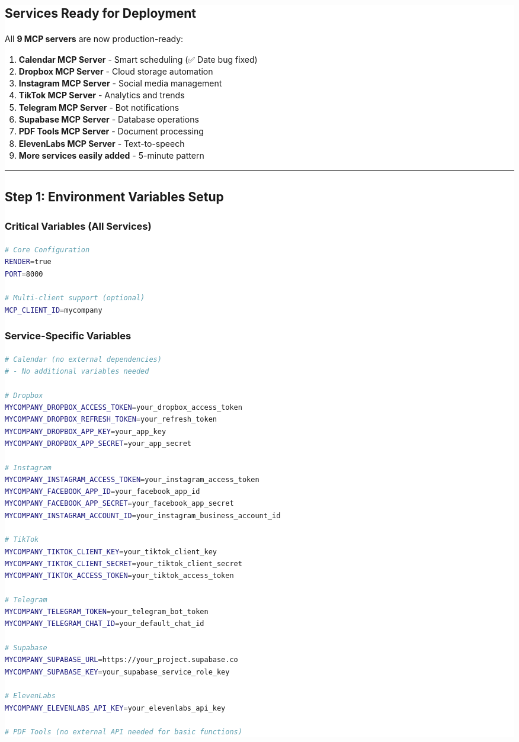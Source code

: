 
## **Services Ready for Deployment**

All **9 MCP servers** are now production-ready:

1. **Calendar MCP Server** - Smart scheduling (✅ Date bug fixed)
2. **Dropbox MCP Server** - Cloud storage automation
3. **Instagram MCP Server** - Social media management
4. **TikTok MCP Server** - Analytics and trends
5. **Telegram MCP Server** - Bot notifications
6. **Supabase MCP Server** - Database operations
7. **PDF Tools MCP Server** - Document processing
8. **ElevenLabs MCP Server** - Text-to-speech
9. **More services easily added** - 5-minute pattern

---

## **Step 1: Environment Variables Setup**

### **Critical Variables (All Services)**
```bash
# Core Configuration
RENDER=true
PORT=8000

# Multi-client support (optional)
MCP_CLIENT_ID=mycompany
```

### **Service-Specific Variables**
```bash
# Calendar (no external dependencies)
# - No additional variables needed

# Dropbox
MYCOMPANY_DROPBOX_ACCESS_TOKEN=your_dropbox_access_token
MYCOMPANY_DROPBOX_REFRESH_TOKEN=your_refresh_token
MYCOMPANY_DROPBOX_APP_KEY=your_app_key
MYCOMPANY_DROPBOX_APP_SECRET=your_app_secret

# Instagram
MYCOMPANY_INSTAGRAM_ACCESS_TOKEN=your_instagram_access_token
MYCOMPANY_FACEBOOK_APP_ID=your_facebook_app_id
MYCOMPANY_FACEBOOK_APP_SECRET=your_facebook_app_secret
MYCOMPANY_INSTAGRAM_ACCOUNT_ID=your_instagram_business_account_id

# TikTok
MYCOMPANY_TIKTOK_CLIENT_KEY=your_tiktok_client_key
MYCOMPANY_TIKTOK_CLIENT_SECRET=your_tiktok_client_secret
MYCOMPANY_TIKTOK_ACCESS_TOKEN=your_tiktok_access_token

# Telegram
MYCOMPANY_TELEGRAM_TOKEN=your_telegram_bot_token
MYCOMPANY_TELEGRAM_CHAT_ID=your_default_chat_id

# Supabase
MYCOMPANY_SUPABASE_URL=https://your_project.supabase.co
MYCOMPANY_SUPABASE_KEY=your_supabase_service_role_key

# ElevenLabs
MYCOMPANY_ELEVENLABS_API_KEY=your_elevenlabs_api_key

# PDF Tools (no external API needed for basic functions)
```
